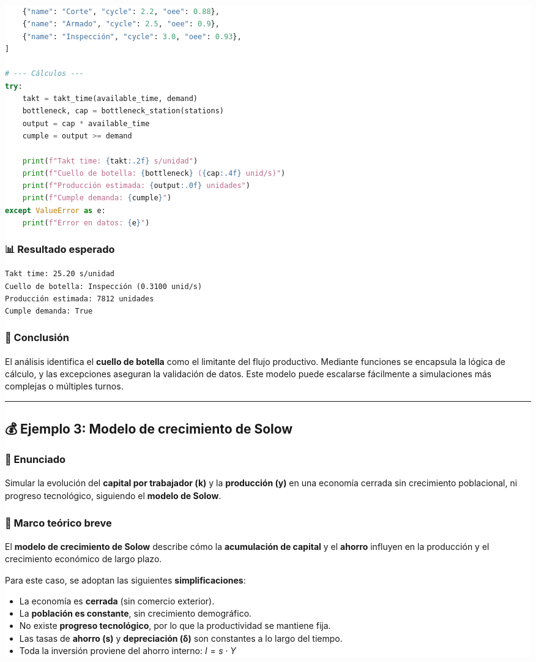 ```python
    {"name": "Corte", "cycle": 2.2, "oee": 0.88},
    {"name": "Armado", "cycle": 2.5, "oee": 0.9},
    {"name": "Inspección", "cycle": 3.0, "oee": 0.93},
]

# --- Cálculos ---
try:
    takt = takt_time(available_time, demand)
    bottleneck, cap = bottleneck_station(stations)
    output = cap * available_time
    cumple = output >= demand

    print(f"Takt time: {takt:.2f} s/unidad")
    print(f"Cuello de botella: {bottleneck} ({cap:.4f} unid/s)")
    print(f"Producción estimada: {output:.0f} unidades")
    print(f"Cumple demanda: {cumple}")
except ValueError as e:
    print(f"Error en datos: {e}")
```

### 📊 Resultado esperado

```
Takt time: 25.20 s/unidad
Cuello de botella: Inspección (0.3100 unid/s)
Producción estimada: 7812 unidades
Cumple demanda: True
```

### 🧠 Conclusión
El análisis identifica el **cuello de botella** como el limitante del flujo productivo. Mediante funciones se encapsula la lógica de cálculo, y las excepciones aseguran la validación de datos. Este modelo puede escalarse fácilmente a simulaciones más complejas o múltiples turnos.

---

## 💰 Ejemplo 3: Modelo de crecimiento de Solow

### 🧩 Enunciado

Simular la evolución del **capital por trabajador (k)** y la **producción (y)** en una economía cerrada sin crecimiento poblacional, ni progreso tecnológico, siguiendo el **modelo de Solow**.

### 📘 Marco teórico breve

El **modelo de crecimiento de Solow** describe cómo la **acumulación de capital** y el **ahorro** influyen en la producción y el crecimiento económico de largo plazo.

Para este caso, se adoptan las siguientes **simplificaciones**:
* La economía es **cerrada** (sin comercio exterior).
* La **población es constante**, sin crecimiento demográfico.
* No existe **progreso tecnológico**, por lo que la productividad se mantiene fija.
* Las tasas de **ahorro (s)** y **depreciación (δ)** son constantes a lo largo del tiempo.
* Toda la inversión proviene del ahorro interno: $I = s \cdot Y$
